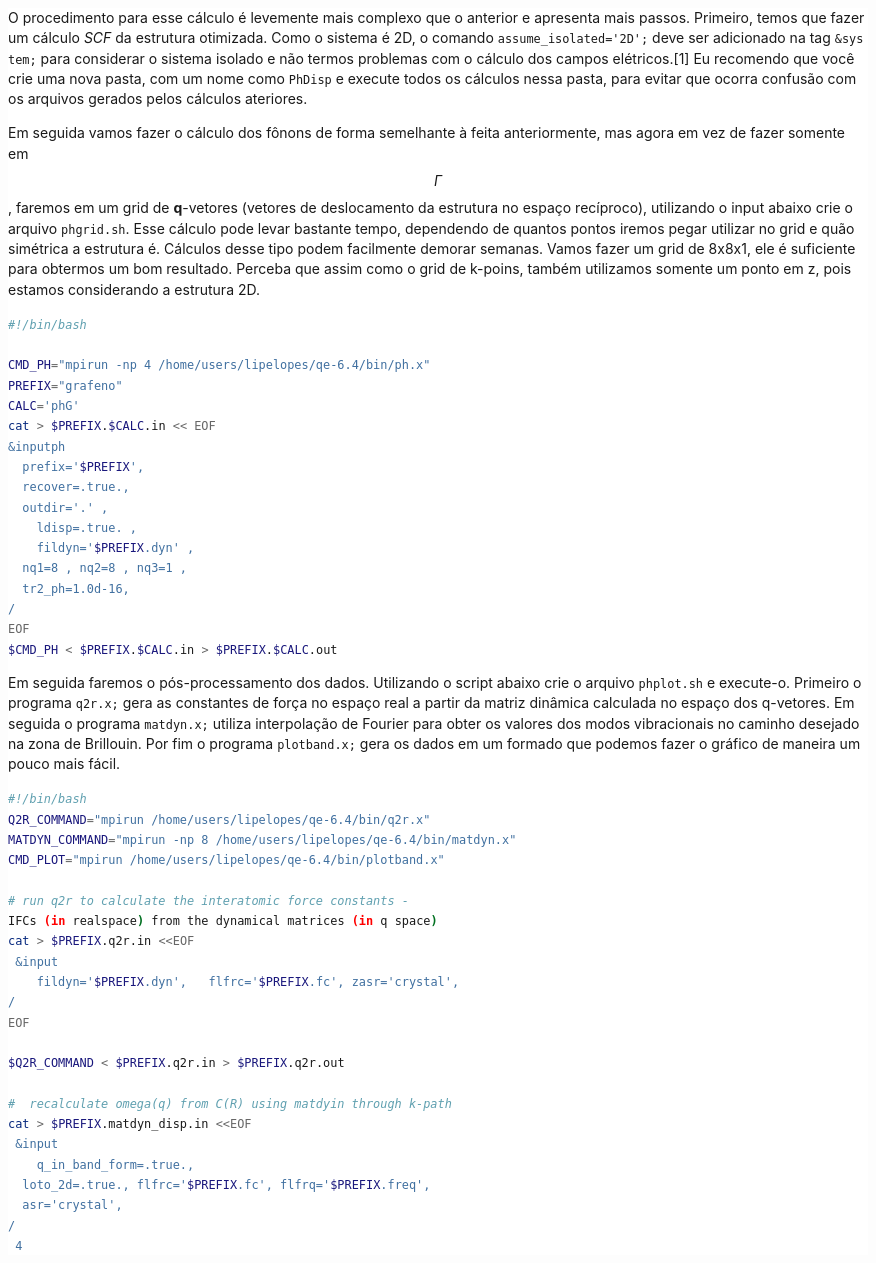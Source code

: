 O procedimento para esse cálculo é levemente mais complexo que o anterior e apresenta mais passos. Primeiro, temos que fazer um cálculo *SCF* da estrutura otimizada. Como o sistema é 2D, o comando `assume_isolated='2D';` deve ser adicionado na tag `&system;` para considerar o sistema isolado e não termos problemas com o cálculo dos campos elétricos.[1] Eu recomendo que você crie uma nova pasta, com um nome como `PhDisp` e execute todos os cálculos nessa pasta, para evitar que ocorra confusão com os arquivos gerados pelos cálculos ateriores.

Em seguida vamos fazer o cálculo dos fônons de forma semelhante à feita anteriormente, mas agora em vez de fazer somente em $$\Gamma$$, faremos em um grid de **q**-vetores (vetores de deslocamento da estrutura no espaço recíproco), utilizando o input abaixo crie o arquivo `phgrid.sh`. Esse cálculo pode levar bastante tempo, dependendo de quantos pontos iremos pegar utilizar no grid e quão simétrica a estrutura é. Cálculos desse tipo podem facilmente demorar semanas. Vamos fazer um grid de 8x8x1, ele é suficiente para obtermos um bom resultado. Perceba que assim como o grid de k-poins, também utilizamos somente um ponto em z, pois estamos considerando a estrutura 2D.

```bash
#!/bin/bash

CMD_PH="mpirun -np 4 /home/users/lipelopes/qe-6.4/bin/ph.x"
PREFIX="grafeno"
CALC='phG'
cat > $PREFIX.$CALC.in << EOF
&inputph
  prefix='$PREFIX',
  recover=.true.,
  outdir='.' ,
	ldisp=.true. ,
	fildyn='$PREFIX.dyn' ,
  nq1=8 , nq2=8 , nq3=1 ,
  tr2_ph=1.0d-16,
/
EOF
$CMD_PH < $PREFIX.$CALC.in > $PREFIX.$CALC.out
```

Em seguida faremos o pós-processamento dos dados. Utilizando o script abaixo crie o arquivo `phplot.sh` e execute-o. Primeiro o programa `q2r.x;` gera as constantes de força no espaço real a partir da matriz dinâmica calculada no espaço dos q-vetores. Em seguida o programa `matdyn.x;` utiliza interpolação de Fourier para obter os valores dos modos vibracionais no caminho desejado na zona de Brillouin. Por fim o programa `plotband.x;` gera os dados em um formado que podemos fazer o gráfico de maneira um pouco mais fácil.

```bash
#!/bin/bash
Q2R_COMMAND="mpirun /home/users/lipelopes/qe-6.4/bin/q2r.x"
MATDYN_COMMAND="mpirun -np 8 /home/users/lipelopes/qe-6.4/bin/matdyn.x"
CMD_PLOT="mpirun /home/users/lipelopes/qe-6.4/bin/plotband.x"

# run q2r to calculate the interatomic force constants -
IFCs (in realspace) from the dynamical matrices (in q space)
cat > $PREFIX.q2r.in <<EOF
 &input
	fildyn='$PREFIX.dyn',	flfrc='$PREFIX.fc',	zasr='crystal',
/
EOF

$Q2R_COMMAND < $PREFIX.q2r.in > $PREFIX.q2r.out

#  recalculate omega(q) from C(R) using matdyin through k-path
cat > $PREFIX.matdyn_disp.in <<EOF
 &input
	q_in_band_form=.true.,
  loto_2d=.true., flfrc='$PREFIX.fc', flfrq='$PREFIX.freq',
  asr='crystal',
/
 4
```
